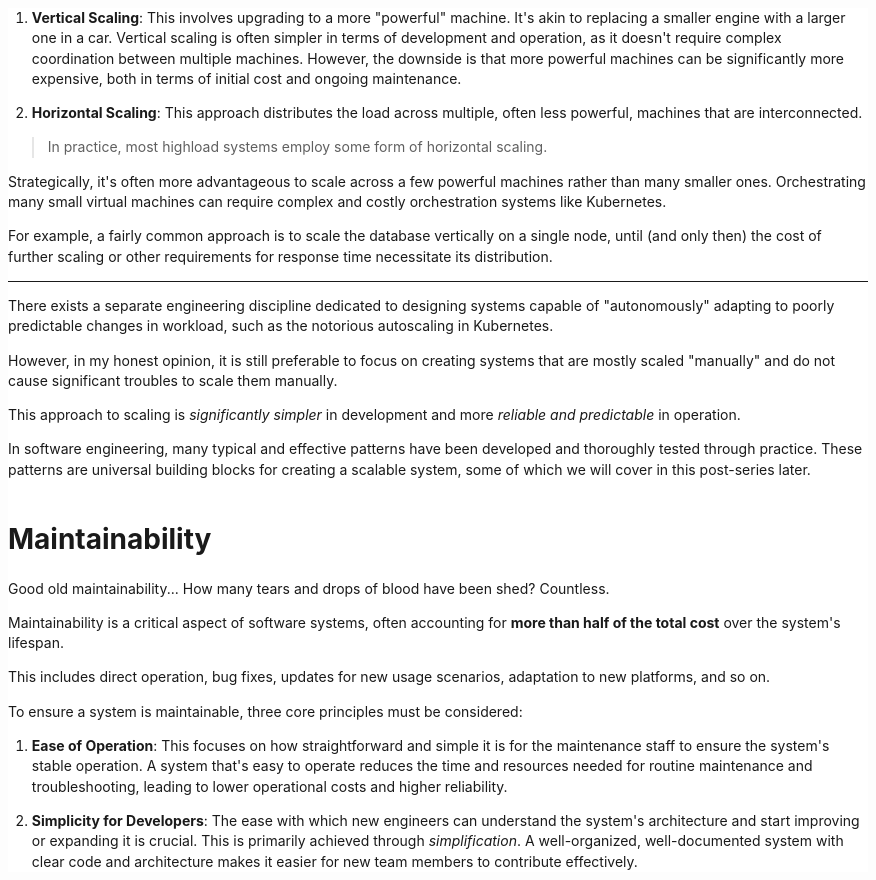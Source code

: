 1. **Vertical Scaling**: This involves upgrading to a more "powerful" machine. It's akin to replacing a smaller engine with a larger one in a car. Vertical scaling is often simpler in terms of development and operation, as it doesn't require complex coordination between multiple machines. However, the downside is that more powerful machines can be significantly more expensive, both in terms of initial cost and ongoing maintenance.

2. **Horizontal Scaling**: This approach distributes the load across multiple, often less powerful, machines that are interconnected.

> In practice, most highload systems employ some form of horizontal scaling.

Strategically, it's often more advantageous to scale across a few powerful machines rather than many smaller ones. Orchestrating many small virtual machines can require complex and costly orchestration systems like Kubernetes.

For example, a fairly common approach is to scale the database vertically on a single node, until (and only then) the cost of further scaling or other requirements for response time necessitate its distribution.

---

There exists a separate engineering discipline dedicated to designing systems capable of "autonomously" adapting to poorly predictable changes in workload, such as the notorious autoscaling in Kubernetes.

However, in my honest opinion, it is still preferable to focus on creating systems that are mostly scaled "manually" and do not cause significant troubles to scale them manually.

This approach to scaling is *significantly simpler* in development and more *reliable and predictable* in operation.

In software engineering, many typical and effective patterns have been developed and thoroughly tested through practice. These patterns are universal building blocks for creating a scalable system, some of which we will cover in this post-series later.

# Maintainability

Good old maintainability... How many tears and drops of blood have been shed? Countless.

Maintainability is a critical aspect of software systems, often accounting for **more than half of the total cost** over the system's lifespan.

This includes direct operation, bug fixes, updates for new usage scenarios, adaptation to new platforms, and so on.

To ensure a system is maintainable, three core principles must be considered:

1. **Ease of Operation**: This focuses on how straightforward and simple it is for the maintenance staff to ensure the system's stable operation. A system that's easy to operate reduces the time and resources needed for routine maintenance and troubleshooting, leading to lower operational costs and higher reliability.

2. **Simplicity for Developers**: The ease with which new engineers can understand the system's architecture and start improving or expanding it is crucial. This is primarily achieved through *simplification*. A well-organized, well-documented system with clear code and architecture makes it easier for new team members to contribute effectively.
